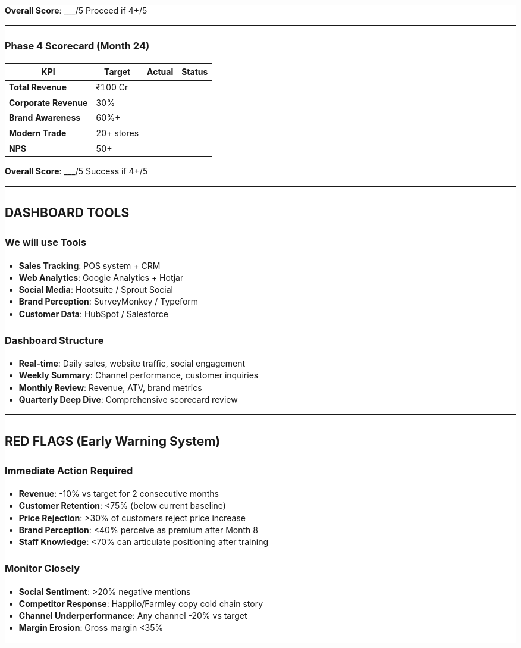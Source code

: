**Overall Score**: ___/5  Proceed if 4+/5

---

### Phase 4 Scorecard (Month 24)

| KPI | Target | Actual | Status |
|-----|--------|--------|--------|
| **Total Revenue** | ₹100 Cr | | |
| **Corporate Revenue** | 30% | | |
| **Brand Awareness** | 60%+ | | |
| **Modern Trade** | 20+ stores | | |
| **NPS** | 50+ | | |

**Overall Score**: ___/5  Success if 4+/5

---

## DASHBOARD TOOLS

### We will use Tools
- **Sales Tracking**: POS system + CRM
- **Web Analytics**: Google Analytics + Hotjar
- **Social Media**: Hootsuite / Sprout Social
- **Brand Perception**: SurveyMonkey / Typeform
- **Customer Data**: HubSpot / Salesforce

### Dashboard Structure
- **Real-time**: Daily sales, website traffic, social engagement
- **Weekly Summary**: Channel performance, customer inquiries
- **Monthly Review**: Revenue, ATV, brand metrics
- **Quarterly Deep Dive**: Comprehensive scorecard review

---

## RED FLAGS (Early Warning System)

### Immediate Action Required
- **Revenue**: -10% vs target for 2 consecutive months
- **Customer Retention**: <75% (below current baseline)
- **Price Rejection**: >30% of customers reject price increase
- **Brand Perception**: <40% perceive as premium after Month 8
- **Staff Knowledge**: <70% can articulate positioning after training

### Monitor Closely
- **Social Sentiment**: >20% negative mentions
- **Competitor Response**: Happilo/Farmley copy cold chain story
- **Channel Underperformance**: Any channel -20% vs target
- **Margin Erosion**: Gross margin <35%

---